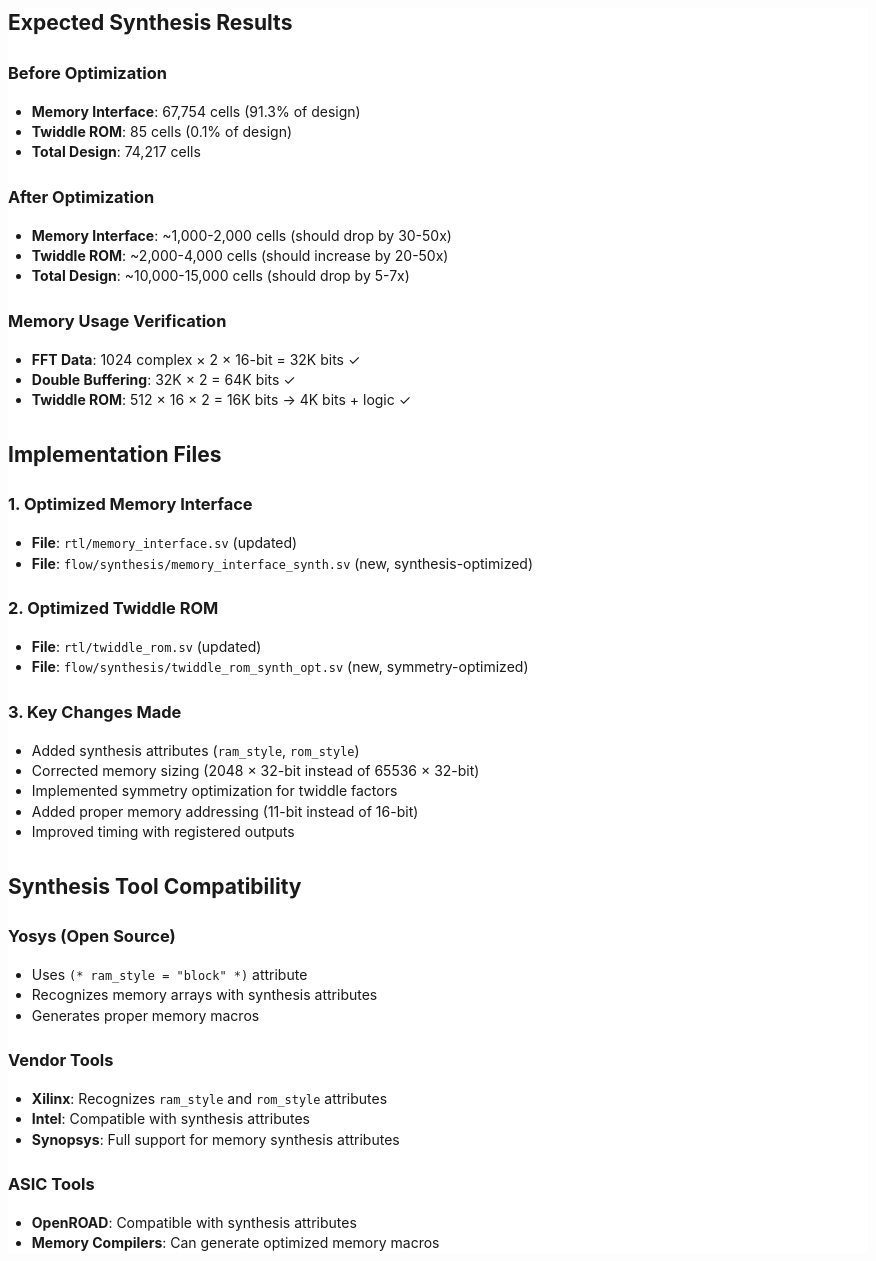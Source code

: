 
## Expected Synthesis Results

### Before Optimization
- **Memory Interface**: 67,754 cells (91.3% of design)
- **Twiddle ROM**: 85 cells (0.1% of design)
- **Total Design**: 74,217 cells

### After Optimization
- **Memory Interface**: ~1,000-2,000 cells (should drop by 30-50x)
- **Twiddle ROM**: ~2,000-4,000 cells (should increase by 20-50x)
- **Total Design**: ~10,000-15,000 cells (should drop by 5-7x)

### Memory Usage Verification
- **FFT Data**: 1024 complex × 2 × 16-bit = 32K bits ✓
- **Double Buffering**: 32K × 2 = 64K bits ✓
- **Twiddle ROM**: 512 × 16 × 2 = 16K bits → 4K bits + logic ✓

## Implementation Files

### 1. Optimized Memory Interface
- **File**: `rtl/memory_interface.sv` (updated)
- **File**: `flow/synthesis/memory_interface_synth.sv` (new, synthesis-optimized)

### 2. Optimized Twiddle ROM
- **File**: `rtl/twiddle_rom.sv` (updated)
- **File**: `flow/synthesis/twiddle_rom_synth_opt.sv` (new, symmetry-optimized)

### 3. Key Changes Made
- Added synthesis attributes (`ram_style`, `rom_style`)
- Corrected memory sizing (2048 × 32-bit instead of 65536 × 32-bit)
- Implemented symmetry optimization for twiddle factors
- Added proper memory addressing (11-bit instead of 16-bit)
- Improved timing with registered outputs

## Synthesis Tool Compatibility

### Yosys (Open Source)
- Uses `(* ram_style = "block" *)` attribute
- Recognizes memory arrays with synthesis attributes
- Generates proper memory macros

### Vendor Tools
- **Xilinx**: Recognizes `ram_style` and `rom_style` attributes
- **Intel**: Compatible with synthesis attributes
- **Synopsys**: Full support for memory synthesis attributes

### ASIC Tools
- **OpenROAD**: Compatible with synthesis attributes
- **Memory Compilers**: Can generate optimized memory macros
